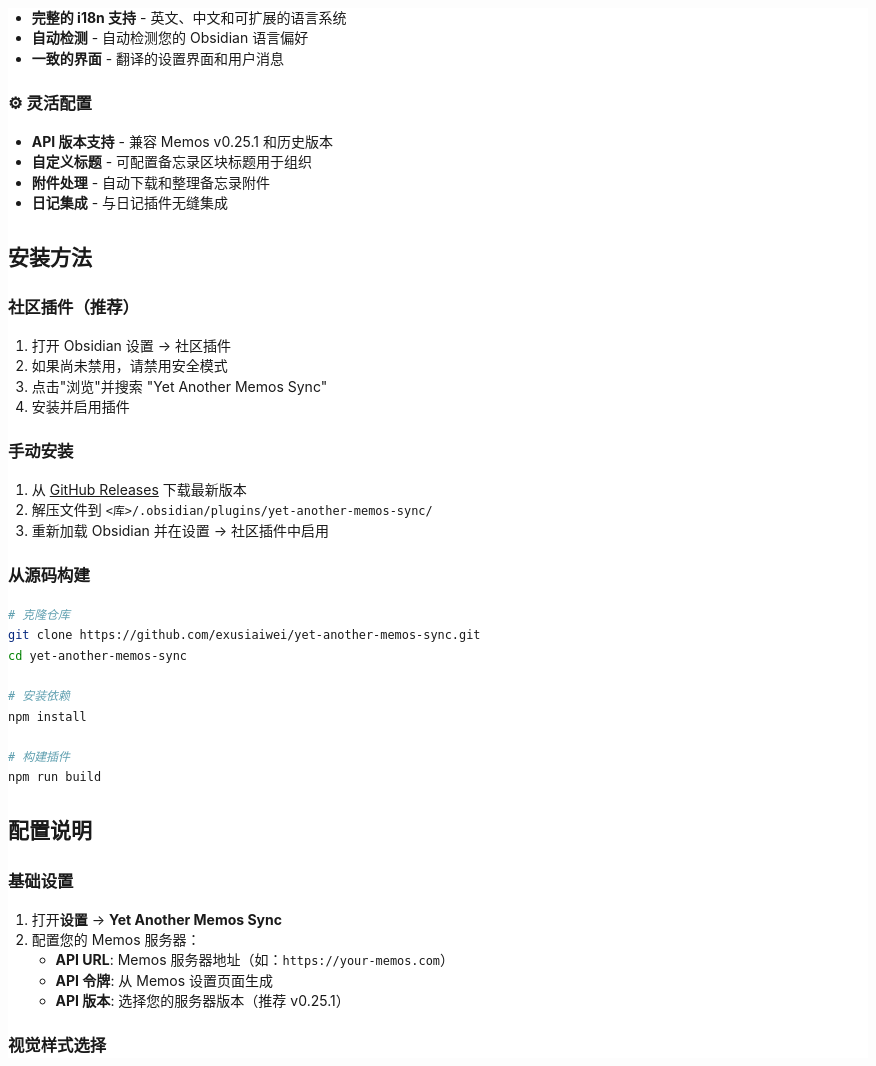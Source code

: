 - **完整的 i18n 支持** - 英文、中文和可扩展的语言系统
- **自动检测** - 自动检测您的 Obsidian 语言偏好
- **一致的界面** - 翻译的设置界面和用户消息

### ⚙️ **灵活配置**

- **API 版本支持** - 兼容 Memos v0.25.1 和历史版本
- **自定义标题** - 可配置备忘录区块标题用于组织
- **附件处理** - 自动下载和整理备忘录附件
- **日记集成** - 与日记插件无缝集成

## 安装方法

### 社区插件（推荐）

1. 打开 Obsidian 设置 → 社区插件
2. 如果尚未禁用，请禁用安全模式
3. 点击"浏览"并搜索 "Yet Another Memos Sync"
4. 安装并启用插件

### 手动安装

1. 从 [GitHub Releases](https://github.com/exusiaiwei/yet-another-memos-sync/releases) 下载最新版本
2. 解压文件到 `<库>/.obsidian/plugins/yet-another-memos-sync/`
3. 重新加载 Obsidian 并在设置 → 社区插件中启用

### 从源码构建

```bash
# 克隆仓库
git clone https://github.com/exusiaiwei/yet-another-memos-sync.git
cd yet-another-memos-sync

# 安装依赖
npm install

# 构建插件
npm run build
```

## 配置说明

### 基础设置

1. 打开**设置** → **Yet Another Memos Sync**
2. 配置您的 Memos 服务器：
   - **API URL**: Memos 服务器地址（如：`https://your-memos.com`）
   - **API 令牌**: 从 Memos 设置页面生成
   - **API 版本**: 选择您的服务器版本（推荐 v0.25.1）

### 视觉样式选择
